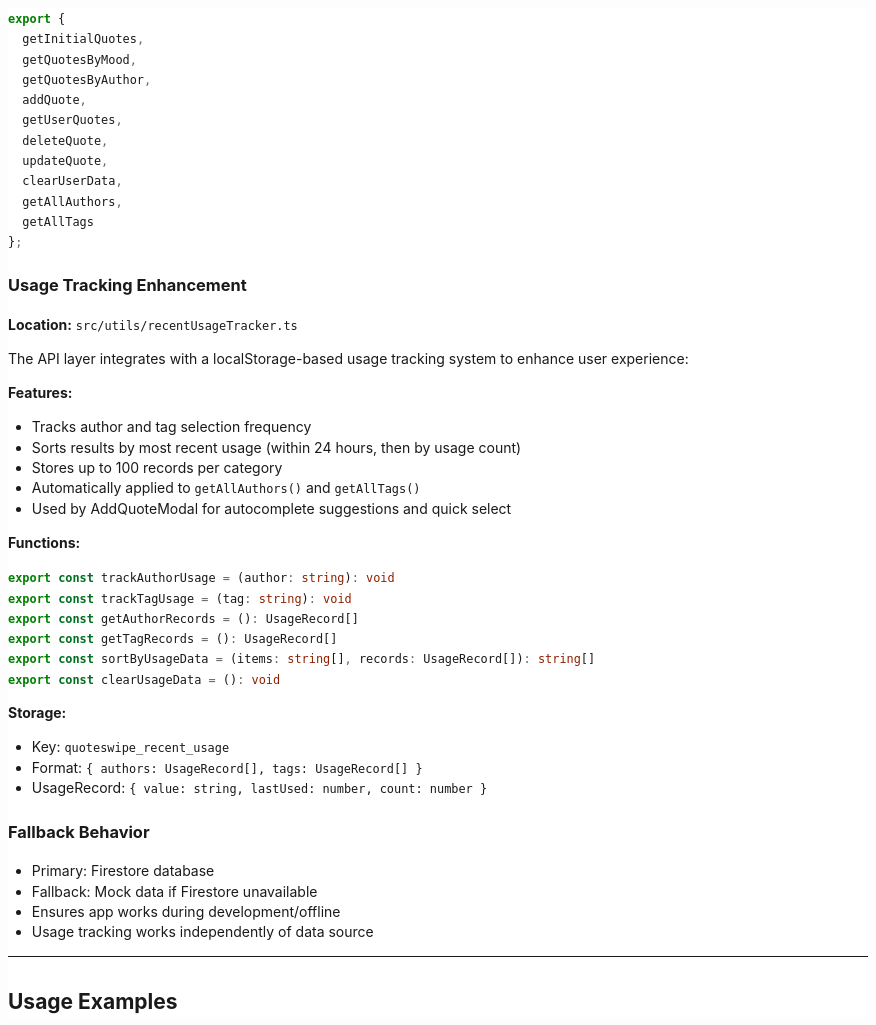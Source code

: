 ```typescript
export {
  getInitialQuotes,
  getQuotesByMood,
  getQuotesByAuthor,
  addQuote,
  getUserQuotes,
  deleteQuote,
  updateQuote,
  clearUserData,
  getAllAuthors,
  getAllTags
};
```

### Usage Tracking Enhancement

**Location:** `src/utils/recentUsageTracker.ts`

The API layer integrates with a localStorage-based usage tracking system to enhance user experience:

**Features:**
- Tracks author and tag selection frequency
- Sorts results by most recent usage (within 24 hours, then by usage count)
- Stores up to 100 records per category
- Automatically applied to `getAllAuthors()` and `getAllTags()`
- Used by AddQuoteModal for autocomplete suggestions and quick select

**Functions:**
```typescript
export const trackAuthorUsage = (author: string): void
export const trackTagUsage = (tag: string): void
export const getAuthorRecords = (): UsageRecord[]
export const getTagRecords = (): UsageRecord[]
export const sortByUsageData = (items: string[], records: UsageRecord[]): string[]
export const clearUsageData = (): void
```

**Storage:**
- Key: `quoteswipe_recent_usage`
- Format: `{ authors: UsageRecord[], tags: UsageRecord[] }`
- UsageRecord: `{ value: string, lastUsed: number, count: number }`

### Fallback Behavior
- Primary: Firestore database
- Fallback: Mock data if Firestore unavailable
- Ensures app works during development/offline
- Usage tracking works independently of data source

---

## Usage Examples
